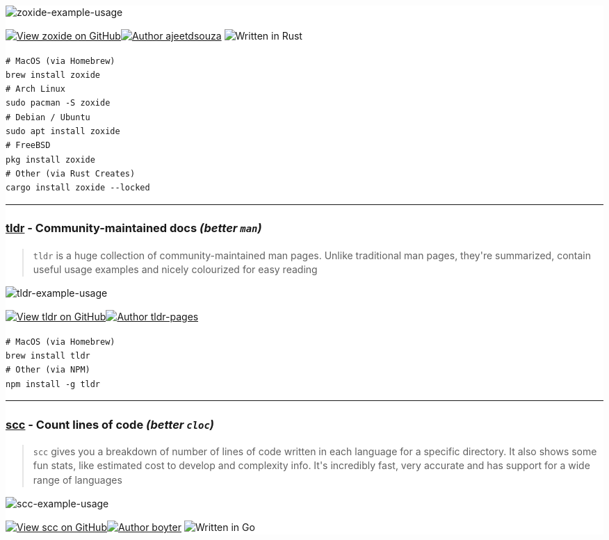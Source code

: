 ![zoxide-example-usage](https://i.ibb.co/6Z960jq/zoxide.gif)

[![View zoxide on GitHub](https://img.shields.io/github/stars/ajeetdsouza/zoxide?color=232323&label=zoxide&logo=github&labelColor=232323)](https://github.com/ajeetdsouza/zoxide)[![Author ajeetdsouza](https://img.shields.io/badge/ajeetdsouza-b820f9?labelColor=b820f9&logo=githubsponsors&logoColor=fff)](https://github.com/ajeetdsouza) ![Written in Rust](https://img.shields.io/static/v1?label=&message=Rust&color=e86243&logo=rust&logoColor=FFFFFF)

```Install bash
# MacOS (via Homebrew)
brew install zoxide
# Arch Linux
sudo pacman -S zoxide
# Debian / Ubuntu
sudo apt install zoxide
# FreeBSD
pkg install zoxide
# Other (via Rust Creates)
cargo install zoxide --locked 
``` 

* * *

### [tldr](https://github.com/tldr-pages/tldr) - Community-maintained docs _(better `man`)_

> `tldr` is a huge collection of community-maintained man pages. Unlike traditional man pages, they're summarized, contain useful usage examples and nicely colourized for easy reading

![tldr-example-usage](https://i.ibb.co/jTW9knx/tlfr.gif)

[![View tldr on GitHub](https://img.shields.io/github/stars/tldr-pages/tldr?color=232323&label=tldr&logo=github&labelColor=232323)](https://github.com/tldr-pages/tldr)[![Author tldr-pages](https://img.shields.io/badge/tldr-pages-b820f9?labelColor=b820f9&logo=githubsponsors&logoColor=fff)](https://github.com/tldr-pages)

```Install bash
# MacOS (via Homebrew)
brew install tldr
# Other (via NPM)
npm install -g tldr
``` 

* * *

### [scc](https://github.com/boyter/scc) - Count lines of code _(better `cloc`)_

> `scc` gives you a breakdown of number of lines of code written in each language for a specific directory. It also shows some fun stats, like estimated cost to develop and complexity info. It's incredibly fast, very accurate and has support for a wide range of languages

![scc-example-usage](https://i.ibb.co/NygHWXt/scc.png)

[![View scc on GitHub](https://img.shields.io/github/stars/boyter/scc?color=232323&label=scc&logo=github&labelColor=232323)](https://github.com/boyter/scc)[![Author boyter](https://img.shields.io/badge/boyter-b820f9?labelColor=b820f9&logo=githubsponsors&logoColor=fff)](https://github.com/boyter) ![Written in Go](https://img.shields.io/static/v1?label=&message=Go%20Lang&color=00ADD8&logo=go&logoColor=FFFFFF)
